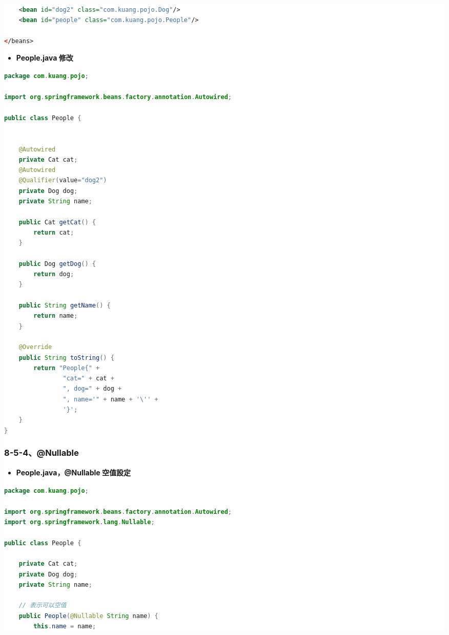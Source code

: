 ```xml
    <bean id="dog2" class="com.kuang.pojo.Dog"/>
    <bean id="people" class="com.kuang.pojo.People"/>

</beans>
```

- **People.java 修改**

```java
package com.kuang.pojo;

import org.springframework.beans.factory.annotation.Autowired;

public class People {

    
    @Autowired
    private Cat cat;
    @Autowired
    @Qualifier(value="dog2")
    private Dog dog;
    private String name;

    public Cat getCat() {
        return cat;
    }

    public Dog getDog() {
        return dog;
    }

    public String getName() {
        return name;
    }

    @Override
    public String toString() {
        return "People{" +
                "cat=" + cat +
                ", dog=" + dog +
                ", name='" + name + '\'' +
                '}';
    }
}
```

### 8-5-4、@Nullable <span id="s6"/>

- **People.java，@Nullable 空值設定**

```java
package com.kuang.pojo;

import org.springframework.beans.factory.annotation.Autowired;
import org.springframework.lang.Nullable;

public class People {

    private Cat cat;
    private Dog dog;
    private String name;
    
    // 表示可以空值
    public People(@Nullable String name) {
        this.name = name;
```
